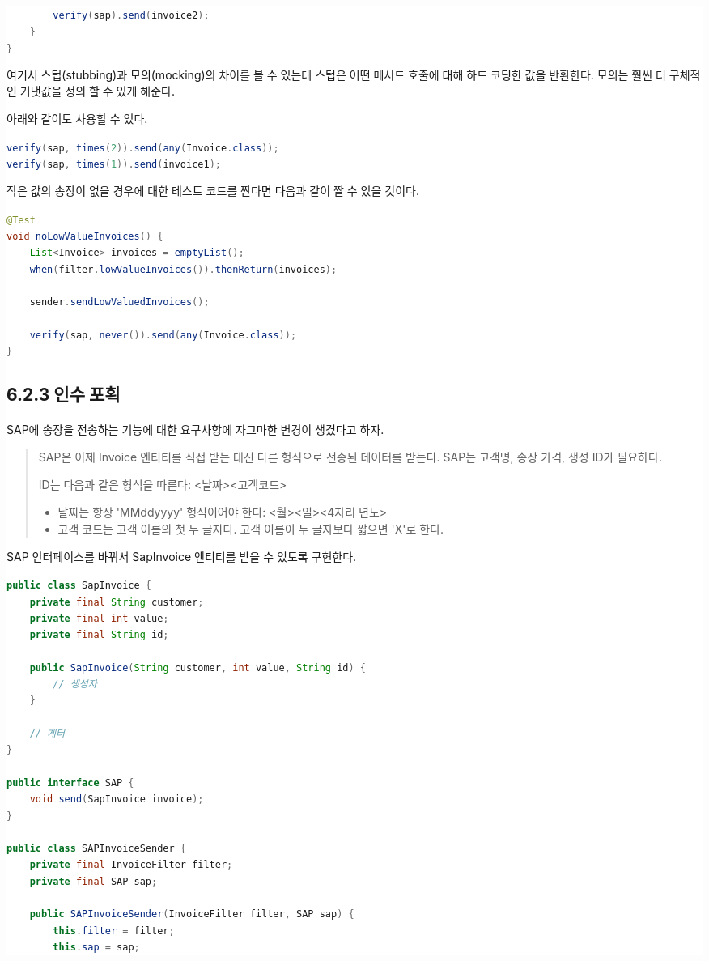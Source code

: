 ```java
        verify(sap).send(invoice2);
    }
}
```

여기서 스텁(stubbing)과 모의(mocking)의 차이를 볼 수 있는데
스텁은 어떤 메서드 호출에 대해 하드 코딩한 값을 반환한다.
모의는 훨씬 더 구체적인 기댓값을 정의 할 수 있게 해준다.

아래와 같이도 사용할 수 있다.

```java
verify(sap, times(2)).send(any(Invoice.class));
verify(sap, times(1)).send(invoice1);
```

작은 값의 송장이 없을 경우에 대한 테스트 코드를 짠다면 다음과 같이 짤 수 있을 것이다.

```java
@Test
void noLowValueInvoices() {
    List<Invoice> invoices = emptyList();
    when(filter.lowValueInvoices()).thenReturn(invoices);

    sender.sendLowValuedInvoices();

    verify(sap, never()).send(any(Invoice.class));
}
```

## 6.2.3 인수 포획

SAP에 송장을 전송하는 기능에 대한 요구사항에 자그마한 변경이 생겼다고 하자.

> SAP은 이제 Invoice 엔티티를 직접 받는 대신 다른 형식으로 전송된 데이터를 받는다. SAP는 고객명, 송장 가격, 생성 ID가 필요하다.
>
> ID는 다음과 같은 형식을 따른다: <날짜><고객코드>
>
> - 날짜는 항상 'MMddyyyy' 형식이어야 한다: <월><일><4자리 년도>
> - 고객 코드는 고객 이름의 첫 두 글자다. 고객 이름이 두 글자보다 짧으면 'X'로 한다.

SAP 인터페이스를 바꿔서 SapInvoice 엔티티를 받을 수 있도록 구현한다.

```java
public class SapInvoice {
    private final String customer;
    private final int value;
    private final String id;

    public SapInvoice(String customer, int value, String id) {
        // 생성자
    }

    // 게터
}

public interface SAP {
    void send(SapInvoice invoice);
}

public class SAPInvoiceSender {
    private final InvoiceFilter filter;
    private final SAP sap;

    public SAPInvoiceSender(InvoiceFilter filter, SAP sap) {
        this.filter = filter;
        this.sap = sap;
```
